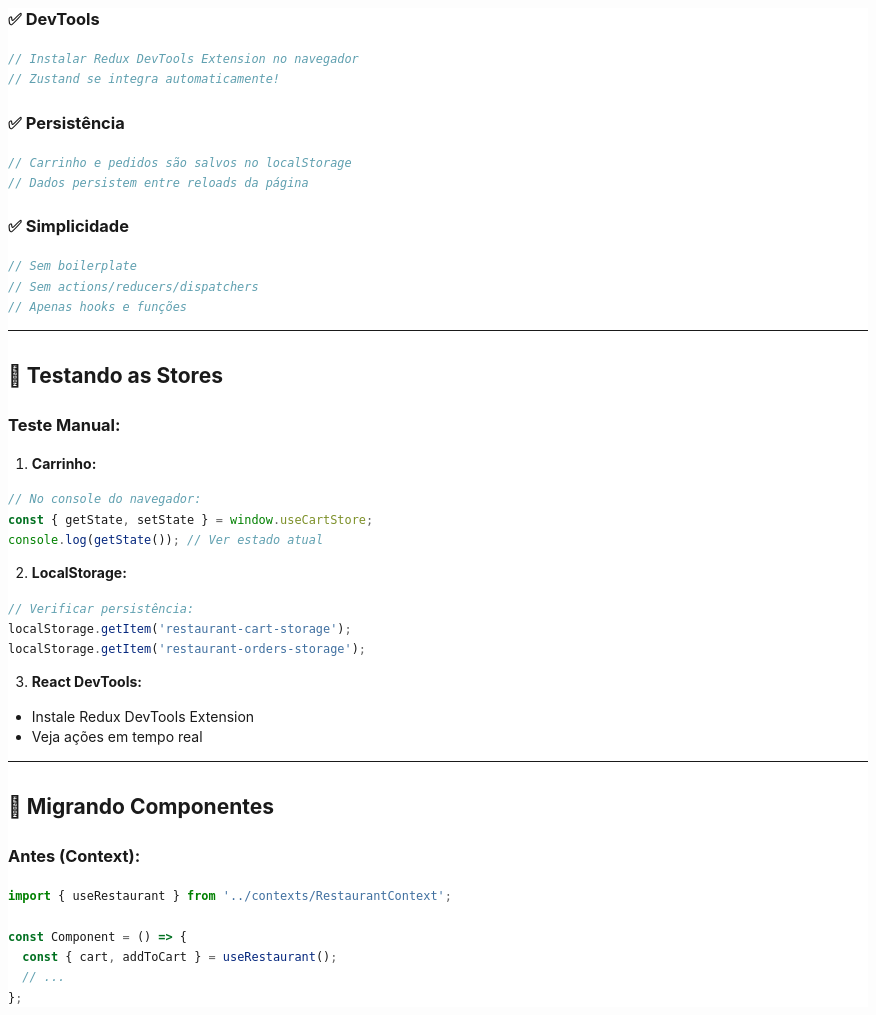 ### ✅ DevTools
```typescript
// Instalar Redux DevTools Extension no navegador
// Zustand se integra automaticamente!
```

### ✅ Persistência
```typescript
// Carrinho e pedidos são salvos no localStorage
// Dados persistem entre reloads da página
```

### ✅ Simplicidade
```typescript
// Sem boilerplate
// Sem actions/reducers/dispatchers
// Apenas hooks e funções
```

---

## 🧪 Testando as Stores

### Teste Manual:

1. **Carrinho:**
```typescript
// No console do navegador:
const { getState, setState } = window.useCartStore;
console.log(getState()); // Ver estado atual
```

2. **LocalStorage:**
```typescript
// Verificar persistência:
localStorage.getItem('restaurant-cart-storage');
localStorage.getItem('restaurant-orders-storage');
```

3. **React DevTools:**
- Instale Redux DevTools Extension
- Veja ações em tempo real

---

## 🔧 Migrando Componentes

### Antes (Context):
```typescript
import { useRestaurant } from '../contexts/RestaurantContext';

const Component = () => {
  const { cart, addToCart } = useRestaurant();
  // ...
};
```
